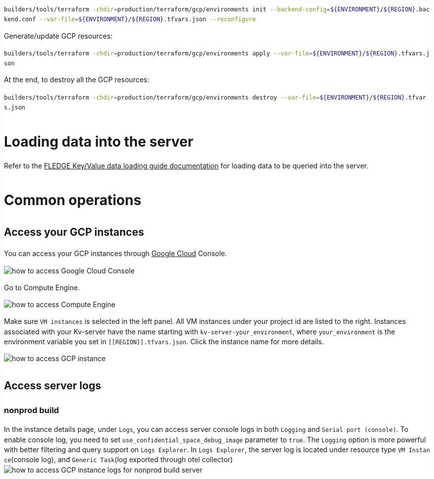 ```sh
builders/tools/terraform -chdir=production/terraform/gcp/environments init --backend-config=${ENVIRONMENT}/${REGION}.backend.conf --var-file=${ENVIRONMENT}/${REGION}.tfvars.json --reconfigure
```

Generate/update GCP resources:

```sh
builders/tools/terraform -chdir=production/terraform/gcp/environments apply --var-file=${ENVIRONMENT}/${REGION}.tfvars.json
```

At the end, to destroy all the GCP resources:

```sh
builders/tools/terraform -chdir=production/terraform/gcp/environments destroy --var-file=${ENVIRONMENT}/${REGION}.tfvars.json
```

# Loading data into the server

Refer to the [FLEDGE Key/Value data loading guide documentation](/docs/data_loading/loading_data.md)
for loading data to be queried into the server.

# Common operations

## Access your GCP instances

You can access your GCP instances through [Google Cloud](https://cloud.google.com/) Console.

![how to access Google Cloud Console](../assets/gcp_main_page.png)

Go to Compute Engine.

![how to access Compute Engine](../assets/gcp_compute_engine.png)

Make sure `VM instances` is selected in the left panel. All VM instances under your project id are
listed to the right. Instances associated with your Kv-server have the name starting with
`kv-server-your_environment`, where `your_environment` is the environment variable you set in
`[[REGION]].tfvars.json`. Click the instance name for more details.

![how to access GCP instance](../assets/gcp_instance_selection.png)

## Access server logs

### nonprod build

In the instance details page, under `Logs`, you can access server console logs in both `Logging` and
`Serial port (console)`. To enable console log, you need to set `use_confidential_space_debug_image`
parameter to `true`. The `Logging` option is more powerful with better filtering and query support
on `Logs Explorer`. In `Logs Explorer`, the server log is located under resource type
`VM Instance`(console log), and `Generic Task`(log exported through otel collector)
![how to access GCP instance logs for nonprod build server](../assets/gcp_instance_logs.png)
